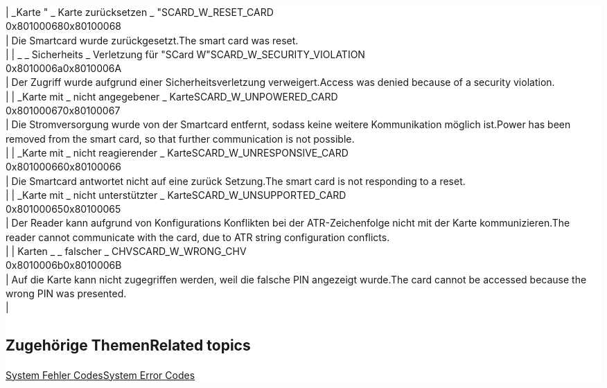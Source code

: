 | <span data-ttu-id="6fcdd-305">\_Karte " \_ Karte zurücksetzen \_ "</span><span class="sxs-lookup"><span data-stu-id="6fcdd-305">SCARD\_W\_RESET\_CARD</span></span><br/> <span data-ttu-id="6fcdd-306">0x80100068</span><span class="sxs-lookup"><span data-stu-id="6fcdd-306">0x80100068</span></span><br/>              | <span data-ttu-id="6fcdd-307">Die Smartcard wurde zurückgesetzt.</span><span class="sxs-lookup"><span data-stu-id="6fcdd-307">The smart card was reset.</span></span><br/>                                                                                                                                                                        |
| <span data-ttu-id="6fcdd-308">\_ \_ Sicherheits \_ Verletzung für "SCard W"</span><span class="sxs-lookup"><span data-stu-id="6fcdd-308">SCARD\_W\_SECURITY\_VIOLATION</span></span><br/> <span data-ttu-id="6fcdd-309">0x8010006a</span><span class="sxs-lookup"><span data-stu-id="6fcdd-309">0x8010006A</span></span><br/>      | <span data-ttu-id="6fcdd-310">Der Zugriff wurde aufgrund einer Sicherheitsverletzung verweigert.</span><span class="sxs-lookup"><span data-stu-id="6fcdd-310">Access was denied because of a security violation.</span></span><br/>                                                                                                                                               |
| <span data-ttu-id="6fcdd-311">\_Karte mit \_ nicht angegebener \_ Karte</span><span class="sxs-lookup"><span data-stu-id="6fcdd-311">SCARD\_W\_UNPOWERED\_CARD</span></span><br/> <span data-ttu-id="6fcdd-312">0x80100067</span><span class="sxs-lookup"><span data-stu-id="6fcdd-312">0x80100067</span></span><br/>          | <span data-ttu-id="6fcdd-313">Die Stromversorgung wurde von der Smartcard entfernt, sodass keine weitere Kommunikation möglich ist.</span><span class="sxs-lookup"><span data-stu-id="6fcdd-313">Power has been removed from the smart card, so that further communication is not possible.</span></span><br/>                                                                                                       |
| <span data-ttu-id="6fcdd-314">\_Karte mit \_ nicht reagierender \_ Karte</span><span class="sxs-lookup"><span data-stu-id="6fcdd-314">SCARD\_W\_UNRESPONSIVE\_CARD</span></span><br/> <span data-ttu-id="6fcdd-315">0x80100066</span><span class="sxs-lookup"><span data-stu-id="6fcdd-315">0x80100066</span></span><br/>       | <span data-ttu-id="6fcdd-316">Die Smartcard antwortet nicht auf eine zurück Setzung.</span><span class="sxs-lookup"><span data-stu-id="6fcdd-316">The smart card is not responding to a reset.</span></span><br/>                                                                                                                                                     |
| <span data-ttu-id="6fcdd-317">\_Karte mit \_ nicht unterstützter \_ Karte</span><span class="sxs-lookup"><span data-stu-id="6fcdd-317">SCARD\_W\_UNSUPPORTED\_CARD</span></span><br/> <span data-ttu-id="6fcdd-318">0x80100065</span><span class="sxs-lookup"><span data-stu-id="6fcdd-318">0x80100065</span></span><br/>        | <span data-ttu-id="6fcdd-319">Der Reader kann aufgrund von Konfigurations Konflikten bei der ATR-Zeichenfolge nicht mit der Karte kommunizieren.</span><span class="sxs-lookup"><span data-stu-id="6fcdd-319">The reader cannot communicate with the card, due to ATR string configuration conflicts.</span></span><br/>                                                                                                          |
| <span data-ttu-id="6fcdd-320">Karten \_ \_ falscher \_ CHV</span><span class="sxs-lookup"><span data-stu-id="6fcdd-320">SCARD\_W\_WRONG\_CHV</span></span><br/> <span data-ttu-id="6fcdd-321">0x8010006b</span><span class="sxs-lookup"><span data-stu-id="6fcdd-321">0x8010006B</span></span><br/>               | <span data-ttu-id="6fcdd-322">Auf die Karte kann nicht zugegriffen werden, weil die falsche PIN angezeigt wurde.</span><span class="sxs-lookup"><span data-stu-id="6fcdd-322">The card cannot be accessed because the wrong PIN was presented.</span></span><br/>                                                                                                                                 |



 

## <a name="related-topics"></a><span data-ttu-id="6fcdd-323">Zugehörige Themen</span><span class="sxs-lookup"><span data-stu-id="6fcdd-323">Related topics</span></span>

<dl> <dt>

[<span data-ttu-id="6fcdd-324">System Fehler Codes</span><span class="sxs-lookup"><span data-stu-id="6fcdd-324">System Error Codes</span></span>](/windows/desktop/Debug/system-error-codes)
</dt> </dl>

 

